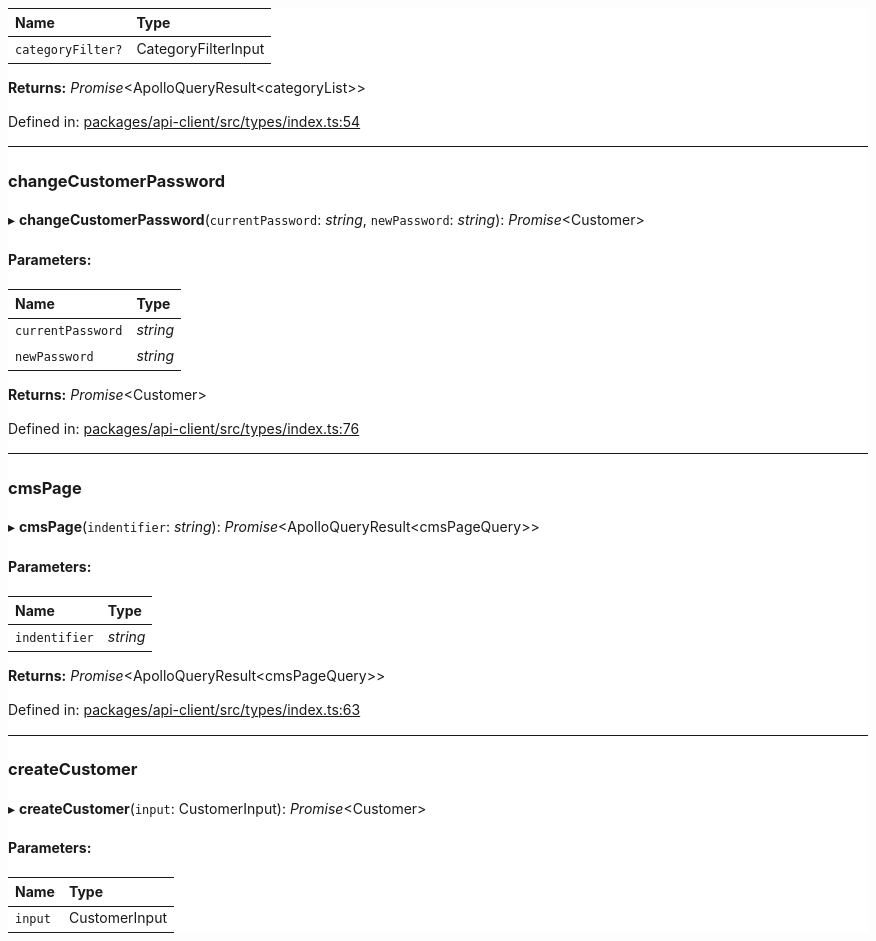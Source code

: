 Name | Type |
:------ | :------ |
`categoryFilter?` | CategoryFilterInput |

**Returns:** *Promise*<ApolloQueryResult<categoryList\>\>

Defined in: [packages/api-client/src/types/index.ts:54](https://github.com/vuestorefront/magento2/blob/92b9847/packages/api-client/src/types/index.ts#L54)

___

### changeCustomerPassword

▸ **changeCustomerPassword**(`currentPassword`: *string*, `newPassword`: *string*): *Promise*<Customer\>

#### Parameters:

Name | Type |
:------ | :------ |
`currentPassword` | *string* |
`newPassword` | *string* |

**Returns:** *Promise*<Customer\>

Defined in: [packages/api-client/src/types/index.ts:76](https://github.com/vuestorefront/magento2/blob/92b9847/packages/api-client/src/types/index.ts#L76)

___

### cmsPage

▸ **cmsPage**(`indentifier`: *string*): *Promise*<ApolloQueryResult<cmsPageQuery\>\>

#### Parameters:

Name | Type |
:------ | :------ |
`indentifier` | *string* |

**Returns:** *Promise*<ApolloQueryResult<cmsPageQuery\>\>

Defined in: [packages/api-client/src/types/index.ts:63](https://github.com/vuestorefront/magento2/blob/92b9847/packages/api-client/src/types/index.ts#L63)

___

### createCustomer

▸ **createCustomer**(`input`: CustomerInput): *Promise*<Customer\>

#### Parameters:

Name | Type |
:------ | :------ |
`input` | CustomerInput |
